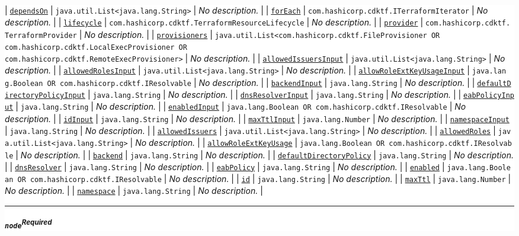 | <code><a href="#@cdktf/provider-vault.pkiSecretBackendConfigAcme.PkiSecretBackendConfigAcme.property.dependsOn">dependsOn</a></code> | <code>java.util.List<java.lang.String></code> | *No description.* |
| <code><a href="#@cdktf/provider-vault.pkiSecretBackendConfigAcme.PkiSecretBackendConfigAcme.property.forEach">forEach</a></code> | <code>com.hashicorp.cdktf.ITerraformIterator</code> | *No description.* |
| <code><a href="#@cdktf/provider-vault.pkiSecretBackendConfigAcme.PkiSecretBackendConfigAcme.property.lifecycle">lifecycle</a></code> | <code>com.hashicorp.cdktf.TerraformResourceLifecycle</code> | *No description.* |
| <code><a href="#@cdktf/provider-vault.pkiSecretBackendConfigAcme.PkiSecretBackendConfigAcme.property.provider">provider</a></code> | <code>com.hashicorp.cdktf.TerraformProvider</code> | *No description.* |
| <code><a href="#@cdktf/provider-vault.pkiSecretBackendConfigAcme.PkiSecretBackendConfigAcme.property.provisioners">provisioners</a></code> | <code>java.util.List<com.hashicorp.cdktf.FileProvisioner OR com.hashicorp.cdktf.LocalExecProvisioner OR com.hashicorp.cdktf.RemoteExecProvisioner></code> | *No description.* |
| <code><a href="#@cdktf/provider-vault.pkiSecretBackendConfigAcme.PkiSecretBackendConfigAcme.property.allowedIssuersInput">allowedIssuersInput</a></code> | <code>java.util.List<java.lang.String></code> | *No description.* |
| <code><a href="#@cdktf/provider-vault.pkiSecretBackendConfigAcme.PkiSecretBackendConfigAcme.property.allowedRolesInput">allowedRolesInput</a></code> | <code>java.util.List<java.lang.String></code> | *No description.* |
| <code><a href="#@cdktf/provider-vault.pkiSecretBackendConfigAcme.PkiSecretBackendConfigAcme.property.allowRoleExtKeyUsageInput">allowRoleExtKeyUsageInput</a></code> | <code>java.lang.Boolean OR com.hashicorp.cdktf.IResolvable</code> | *No description.* |
| <code><a href="#@cdktf/provider-vault.pkiSecretBackendConfigAcme.PkiSecretBackendConfigAcme.property.backendInput">backendInput</a></code> | <code>java.lang.String</code> | *No description.* |
| <code><a href="#@cdktf/provider-vault.pkiSecretBackendConfigAcme.PkiSecretBackendConfigAcme.property.defaultDirectoryPolicyInput">defaultDirectoryPolicyInput</a></code> | <code>java.lang.String</code> | *No description.* |
| <code><a href="#@cdktf/provider-vault.pkiSecretBackendConfigAcme.PkiSecretBackendConfigAcme.property.dnsResolverInput">dnsResolverInput</a></code> | <code>java.lang.String</code> | *No description.* |
| <code><a href="#@cdktf/provider-vault.pkiSecretBackendConfigAcme.PkiSecretBackendConfigAcme.property.eabPolicyInput">eabPolicyInput</a></code> | <code>java.lang.String</code> | *No description.* |
| <code><a href="#@cdktf/provider-vault.pkiSecretBackendConfigAcme.PkiSecretBackendConfigAcme.property.enabledInput">enabledInput</a></code> | <code>java.lang.Boolean OR com.hashicorp.cdktf.IResolvable</code> | *No description.* |
| <code><a href="#@cdktf/provider-vault.pkiSecretBackendConfigAcme.PkiSecretBackendConfigAcme.property.idInput">idInput</a></code> | <code>java.lang.String</code> | *No description.* |
| <code><a href="#@cdktf/provider-vault.pkiSecretBackendConfigAcme.PkiSecretBackendConfigAcme.property.maxTtlInput">maxTtlInput</a></code> | <code>java.lang.Number</code> | *No description.* |
| <code><a href="#@cdktf/provider-vault.pkiSecretBackendConfigAcme.PkiSecretBackendConfigAcme.property.namespaceInput">namespaceInput</a></code> | <code>java.lang.String</code> | *No description.* |
| <code><a href="#@cdktf/provider-vault.pkiSecretBackendConfigAcme.PkiSecretBackendConfigAcme.property.allowedIssuers">allowedIssuers</a></code> | <code>java.util.List<java.lang.String></code> | *No description.* |
| <code><a href="#@cdktf/provider-vault.pkiSecretBackendConfigAcme.PkiSecretBackendConfigAcme.property.allowedRoles">allowedRoles</a></code> | <code>java.util.List<java.lang.String></code> | *No description.* |
| <code><a href="#@cdktf/provider-vault.pkiSecretBackendConfigAcme.PkiSecretBackendConfigAcme.property.allowRoleExtKeyUsage">allowRoleExtKeyUsage</a></code> | <code>java.lang.Boolean OR com.hashicorp.cdktf.IResolvable</code> | *No description.* |
| <code><a href="#@cdktf/provider-vault.pkiSecretBackendConfigAcme.PkiSecretBackendConfigAcme.property.backend">backend</a></code> | <code>java.lang.String</code> | *No description.* |
| <code><a href="#@cdktf/provider-vault.pkiSecretBackendConfigAcme.PkiSecretBackendConfigAcme.property.defaultDirectoryPolicy">defaultDirectoryPolicy</a></code> | <code>java.lang.String</code> | *No description.* |
| <code><a href="#@cdktf/provider-vault.pkiSecretBackendConfigAcme.PkiSecretBackendConfigAcme.property.dnsResolver">dnsResolver</a></code> | <code>java.lang.String</code> | *No description.* |
| <code><a href="#@cdktf/provider-vault.pkiSecretBackendConfigAcme.PkiSecretBackendConfigAcme.property.eabPolicy">eabPolicy</a></code> | <code>java.lang.String</code> | *No description.* |
| <code><a href="#@cdktf/provider-vault.pkiSecretBackendConfigAcme.PkiSecretBackendConfigAcme.property.enabled">enabled</a></code> | <code>java.lang.Boolean OR com.hashicorp.cdktf.IResolvable</code> | *No description.* |
| <code><a href="#@cdktf/provider-vault.pkiSecretBackendConfigAcme.PkiSecretBackendConfigAcme.property.id">id</a></code> | <code>java.lang.String</code> | *No description.* |
| <code><a href="#@cdktf/provider-vault.pkiSecretBackendConfigAcme.PkiSecretBackendConfigAcme.property.maxTtl">maxTtl</a></code> | <code>java.lang.Number</code> | *No description.* |
| <code><a href="#@cdktf/provider-vault.pkiSecretBackendConfigAcme.PkiSecretBackendConfigAcme.property.namespace">namespace</a></code> | <code>java.lang.String</code> | *No description.* |

---

##### `node`<sup>Required</sup> <a name="node" id="@cdktf/provider-vault.pkiSecretBackendConfigAcme.PkiSecretBackendConfigAcme.property.node"></a>
